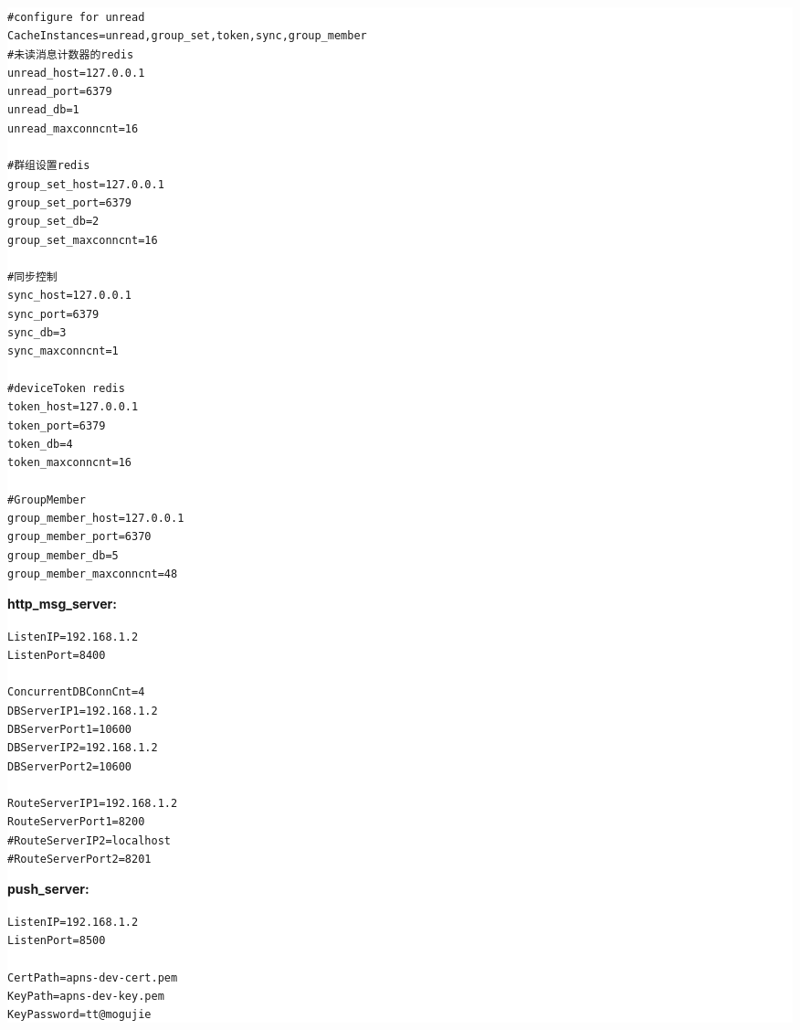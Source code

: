 
	#configure for unread
	CacheInstances=unread,group_set,token,sync,group_member
	#未读消息计数器的redis
	unread_host=127.0.0.1
	unread_port=6379
	unread_db=1
	unread_maxconncnt=16

	#群组设置redis
	group_set_host=127.0.0.1
	group_set_port=6379
	group_set_db=2
	group_set_maxconncnt=16

	#同步控制
	sync_host=127.0.0.1
	sync_port=6379
	sync_db=3
	sync_maxconncnt=1

	#deviceToken redis
	token_host=127.0.0.1
	token_port=6379
	token_db=4
	token_maxconncnt=16

	#GroupMember
	group_member_host=127.0.0.1
	group_member_port=6370
	group_member_db=5
	group_member_maxconncnt=48

**http_msg_server:**

	ListenIP=192.168.1.2
	ListenPort=8400

	ConcurrentDBConnCnt=4
	DBServerIP1=192.168.1.2
	DBServerPort1=10600
	DBServerIP2=192.168.1.2
	DBServerPort2=10600

	RouteServerIP1=192.168.1.2
	RouteServerPort1=8200
	#RouteServerIP2=localhost	
	#RouteServerPort2=8201

**push_server:**
	
	ListenIP=192.168.1.2
	ListenPort=8500

	CertPath=apns-dev-cert.pem
	KeyPath=apns-dev-key.pem
	KeyPassword=tt@mogujie
